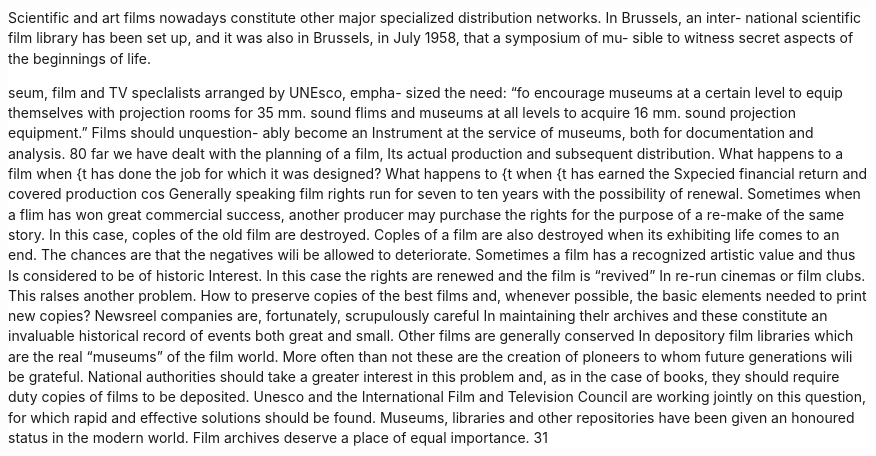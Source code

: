 Scientific and art films nowadays constitute other major 
specialized distribution networks. In Brussels, an inter- 
national scientific film library has been set up, and it was 
also in Brussels, in July 1958, that a symposium of mu- 
sible to witness secret aspects of the beginnings of life. 
  
seum, film and TV speclalists arranged by UNEsco, empha- 
sized the need: “fo encourage museums at a certain level 
to equip themselves with projection rooms for 35 mm. 
sound flims and museums at all levels to acquire 16 mm. 
sound projection equipment.” Films should unquestion- 
ably become an Instrument at the service of museums, 
both for documentation and analysis. 
80 far we have dealt with the planning of a film, Its 
actual production and subsequent distribution. What 
happens to a film when {t has done the job for which it 
was designed? What happens to {t when {t has earned 
the Sxpecied financial return and covered production 
cos 
Generally speaking film rights run for seven to ten years 
with the possibility of renewal. Sometimes when a flim 
has won great commercial success, another producer may 
purchase the rights for the purpose of a re-make of the 
same story. In this case, coples of the old film are 
destroyed. 
Coples of a film are also destroyed when its exhibiting 
life comes to an end. The chances are that the negatives 
wili be allowed to deteriorate. Sometimes a film has a 
recognized artistic value and thus Is considered to be of 
historic Interest. In this case the rights are renewed and 
the film is “revived” In re-run cinemas or film clubs. 
This ralses another problem. How to preserve copies 
of the best films and, whenever possible, the basic elements 
needed to print new copies? Newsreel companies are, 
fortunately, scrupulously careful In maintaining thelr 
archives and these constitute an invaluable historical 
record of events both great and small. Other films are 
generally conserved In depository film libraries which are 
the real “museums” of the film world. More often than 
not these are the creation of ploneers to whom future 
generations wili be grateful. 
National authorities should take a greater interest in 
this problem and, as in the case of books, they should 
require duty copies of films to be deposited. Unesco and 
the International Film and Television Council are working 
jointly on this question, for which rapid and effective 
solutions should be found. 
Museums, libraries and other repositories have been 
given an honoured status in the modern world. Film 
archives deserve a place of equal importance. 
31

